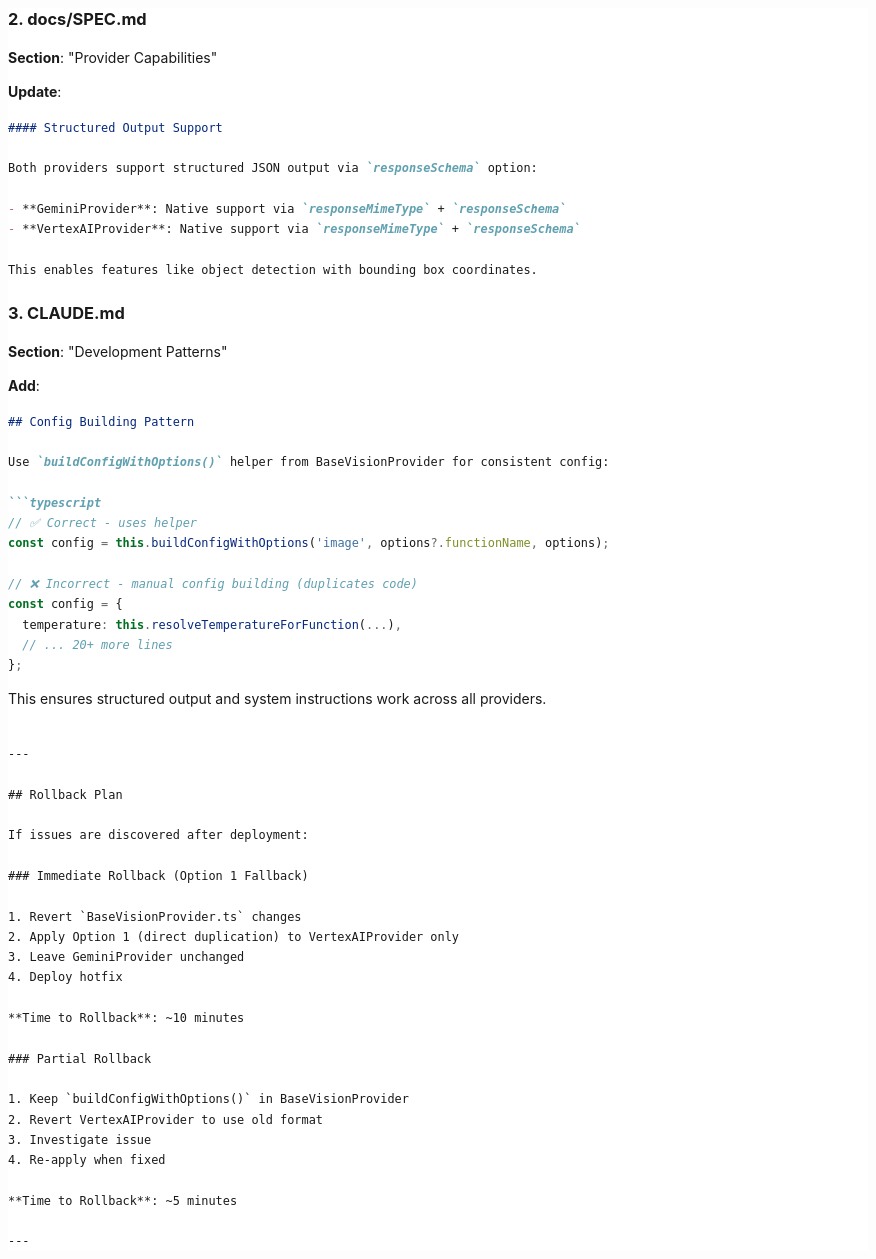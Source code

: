 ### 2. docs/SPEC.md

**Section**: "Provider Capabilities"

**Update**:
```markdown
#### Structured Output Support

Both providers support structured JSON output via `responseSchema` option:

- **GeminiProvider**: Native support via `responseMimeType` + `responseSchema`
- **VertexAIProvider**: Native support via `responseMimeType` + `responseSchema`

This enables features like object detection with bounding box coordinates.
```

### 3. CLAUDE.md

**Section**: "Development Patterns"

**Add**:
```markdown
## Config Building Pattern

Use `buildConfigWithOptions()` helper from BaseVisionProvider for consistent config:

```typescript
// ✅ Correct - uses helper
const config = this.buildConfigWithOptions('image', options?.functionName, options);

// ❌ Incorrect - manual config building (duplicates code)
const config = {
  temperature: this.resolveTemperatureForFunction(...),
  // ... 20+ more lines
};
```

This ensures structured output and system instructions work across all providers.
```

---

## Rollback Plan

If issues are discovered after deployment:

### Immediate Rollback (Option 1 Fallback)

1. Revert `BaseVisionProvider.ts` changes
2. Apply Option 1 (direct duplication) to VertexAIProvider only
3. Leave GeminiProvider unchanged
4. Deploy hotfix

**Time to Rollback**: ~10 minutes

### Partial Rollback

1. Keep `buildConfigWithOptions()` in BaseVisionProvider
2. Revert VertexAIProvider to use old format
3. Investigate issue
4. Re-apply when fixed

**Time to Rollback**: ~5 minutes

---

```